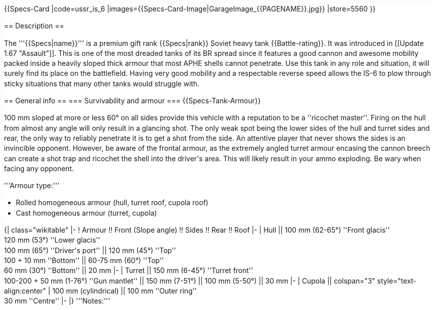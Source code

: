 {{Specs-Card
|code=ussr_is_6
|images={{Specs-Card-Image|GarageImage_{{PAGENAME}}.jpg}}
|store=5560
}}

== Description ==



The '''{{Specs|name}}''' is a premium gift rank {{Specs|rank}} Soviet heavy tank {{Battle-rating}}. It was introduced in [[Update 1.67 "Assault"]]. This is one of the most dreaded tanks of its BR spread since it features a good cannon and awesome mobility packed inside a heavily sloped thick armour that most APHE shells cannot penetrate. Use this tank in any role and situation, it will surely find its place on the battlefield. Having very good mobility and a respectable reverse speed allows the IS-6 to plow through sticky situations that many other tanks would struggle with.

== General info ==
=== Survivability and armour ===
{{Specs-Tank-Armour}}



100 mm sloped at more or less 60­° on all sides provide this vehicle with a reputation to be a ''ricochet master''. Firing on the hull from almost any angle will only result in a glancing shot. The only weak spot being the lower sides of the hull and turret sides and rear, the only way to reliably penetrate it is to get a shot from the side. An attentive player that never shows the sides is an invincible opponent. However, be aware of the frontal armour, as the extremely angled turret armour encasing the cannon breech can create a shot trap and ricochet the shell into the driver's area. This will likely result in your ammo exploding. Be wary when facing any opponent.

'''Armour type:'''

- Rolled homogeneous armour (hull, turret roof, cupola roof)
- Cast homogeneous armour (turret, cupola)

{| class="wikitable"
|-
! Armour !! Front (Slope angle) !! Sides !! Rear !! Roof
|-
| Hull || 100 mm (62-65°) ''Front glacis'' <br> 120 mm (53°) ''Lower glacis'' <br> 100 mm (65°) ''Driver's port'' || 120 mm (45°) ''Top'' <br> 100 + 10 mm ''Bottom'' || 60-75 mm (60°) ''Top'' <br> 60 mm (30°) ''Bottom'' || 20 mm
|-
| Turret || 150 mm (6-45°) ''Turret front'' <br> 100-200 + 50 mm (1-76°) ''Gun mantlet'' || 150 mm (7-51°) || 100 mm (5-50°) || 30 mm
|-
| Cupola || colspan="3" style="text-align:center" | 100 mm (cylindrical) || 100 mm ''Outer ring'' <br> 30 mm ''Centre''
|-
|}
'''Notes:'''
